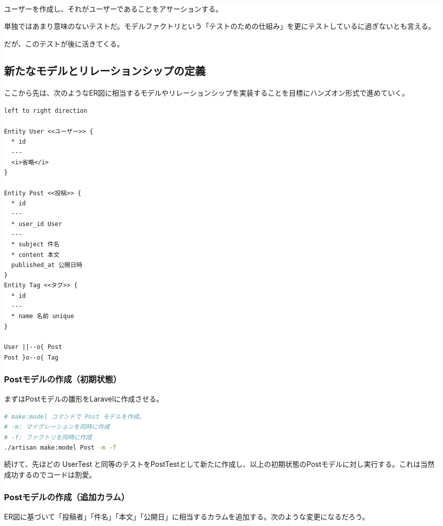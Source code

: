 ユーザーを作成し、それがユーザーであることをアサーションする。

単独ではあまり意味のないテストだ。モデルファクトリという「テストのための仕組み」を更にテストしているに過ぎないとも言える。

だが、このテストが後に活きてくる。

## 新たなモデルとリレーションシップの定義

ここから先は、次のようなER図に相当するモデルやリレーションシップを実装することを目標にハンズオン形式で進めていく。

```plantuml
left to right direction

Entity User <<ユーザー>> {
  * id
  ---
  <i>省略</i>
}

Entity Post <<投稿>> {
  * id
  ---
  * user_id User
  ---
  * subject 件名
  * content 本文
  published_at 公開日時
}
Entity Tag <<タグ>> {
  * id
  ---
  * name 名前 unique
}

User ||--o{ Post
Post }o--o{ Tag
```

### Postモデルの作成（初期状態）

まずはPostモデルの雛形をLaravelに作成させる。

```sh
# make:model コマンドで Post モデルを作成。
# -m: マイグレーションを同時に作成
# -f: ファクトリを同時に作成
./artisan make:model Post -m -f
```

続けて、先ほどの UserTest と同等のテストをPostTestとして新たに作成し、以上の初期状態のPostモデルに対し実行する。これは当然成功するのでコードは割愛。

### Postモデルの作成（追加カラム）

ER図に基づいて「投稿者」「件名」「本文」「公開日」に相当するカラムを追加する。次のような変更になるだろう。
